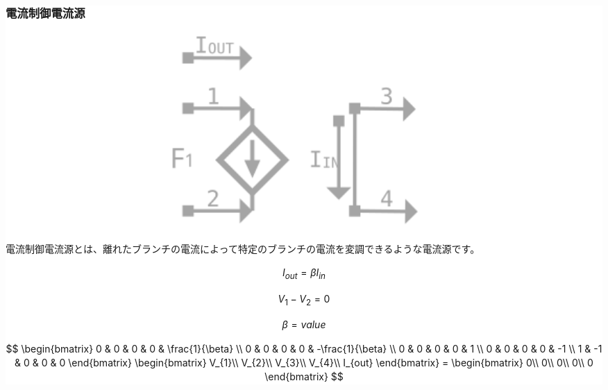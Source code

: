 
### 電流制御電流源

<center><img src="../../img/josim_cccs.svg" alt="Basic Current Controlled Current Source Element" style="width:400px;" /></center>

電流制御電流源とは、離れたブランチの電流によって特定のブランチの電流を変調できるような電流源です。


$$
I_{out} = \beta I_{in}
$$

$$
V_{1} - V_{2} = 0
$$

$$
\beta = value
$$

$$
\begin{bmatrix}
	0 & 0 & 0 & 0 & \frac{1}{\beta} \\
	0 & 0 & 0 & 0 & -\frac{1}{\beta} \\	
	0 & 0 & 0 & 0 & 1 \\
	0 & 0 & 0 & 0 & -1 \\
	1 & -1 & 0 & 0 & 0
	\end{bmatrix}
	\begin{bmatrix}
	V_{1}\\
	V_{2}\\
	V_{3}\\
	V_{4}\\
	I_{out}
	\end{bmatrix}
	=
	\begin{bmatrix}
	0\\
	0\\
	0\\
	0\\
	0
	\end{bmatrix}
$$
